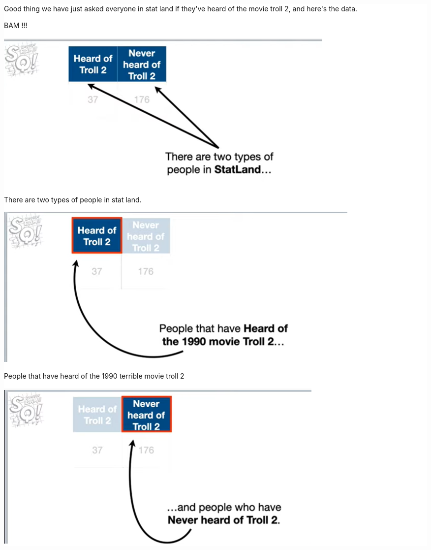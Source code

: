 Good thing we have just asked everyone in stat land if they\'ve heard of
the movie troll 2, and here\'s the data.

BAM !!!

![](media/STATQUEST-42-STATISTICS_FUNDAMENTALS-EXPECTED_VALUES/image9.png)

There are two types of people in stat land.

![](media/STATQUEST-42-STATISTICS_FUNDAMENTALS-EXPECTED_VALUES/image10.png)

People that have heard of the 1990 terrible movie troll 2

![](media/STATQUEST-42-STATISTICS_FUNDAMENTALS-EXPECTED_VALUES/image11.png)
